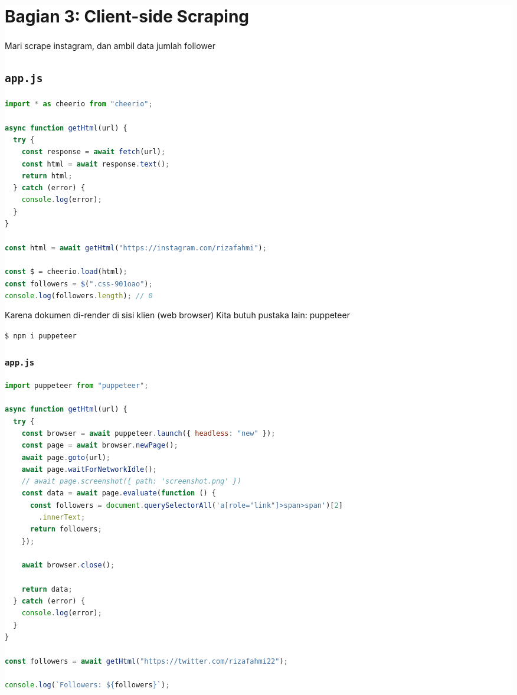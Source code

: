 # Bagian 3: Client-side Scraping

Mari scrape instagram, dan ambil data jumlah follower

## `app.js`

```js
import * as cheerio from "cheerio";

async function getHtml(url) {
  try {
    const response = await fetch(url);
    const html = await response.text();
    return html;
  } catch (error) {
    console.log(error);
  }
}

const html = await getHtml("https://instagram.com/rizafahmi");

const $ = cheerio.load(html);
const followers = $(".css-901oao");
console.log(followers.length); // 0
```

Karena dokumen di-render di sisi klien (web browser)
Kita butuh pustaka lain: puppeteer

```shell
$ npm i puppeteer
```

### `app.js`

```js
import puppeteer from "puppeteer";

async function getHtml(url) {
  try {
    const browser = await puppeteer.launch({ headless: "new" });
    const page = await browser.newPage();
    await page.goto(url);
    await page.waitForNetworkIdle();
    // await page.screenshot({ path: 'screenshot.png' })
    const data = await page.evaluate(function () {
      const followers = document.querySelectorAll('a[role="link"]>span>span')[2]
        .innerText;
      return followers;
    });

    await browser.close();

    return data;
  } catch (error) {
    console.log(error);
  }
}

const followers = await getHtml("https://twitter.com/rizafahmi22");

console.log(`Followers: ${followers}`);
```
